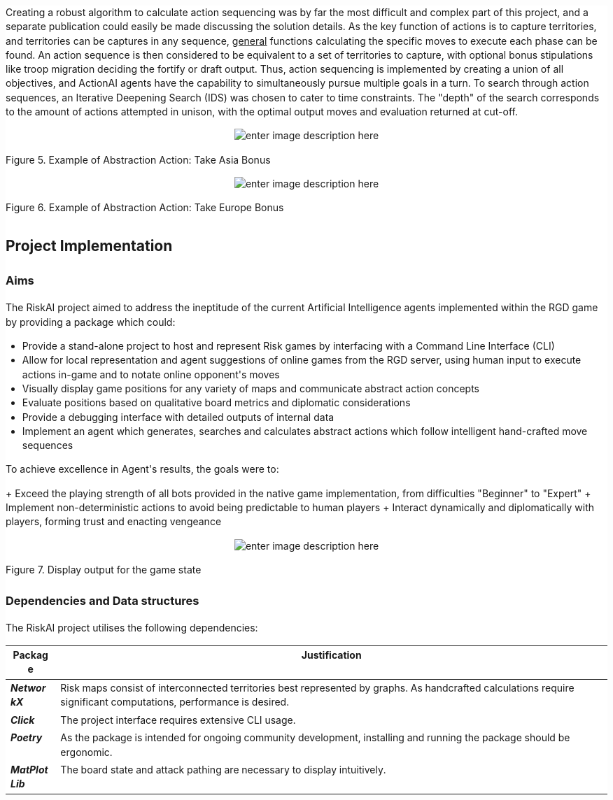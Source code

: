 Creating a robust algorithm to calculate action sequencing was by far the most difficult and complex part of this project, and a separate publication could easily be made discussing the solution details. As the key function of actions is to capture territories, and territories can be captures in any sequence, <u>general</u> functions calculating the specific moves to execute each phase can be found. An action sequence is then considered to be equivalent to a set of territories to capture, with optional bonus stipulations like troop migration deciding the fortify or draft output. Thus, action sequencing is implemented by creating a union of all objectives, and ActionAI agents have the capability to simultaneously pursue multiple goals in a turn. To search through action sequences, an Iterative Deepening Search (IDS) was chosen to cater to time constraints. The "depth" of the search corresponds to the amount of actions attempted in unison, with the optimal output moves and evaluation returned at cut-off. 


<p  align="center">  <img src="https://i.ibb.co/yyknsZr/Pathing1.png" alt="enter image description here" width="650" /> </p>
<p>  Figure 5. Example of Abstraction Action: Take Asia Bonus </p>

<p  align="center">  <img src="https://i.ibb.co/x5MgdT7/bonus2.png" alt="enter image description here" width="650" /> </p>
<p> Figure 6. Example of Abstraction Action: Take Europe Bonus  </p>


## Project Implementation 
### Aims
The RiskAI project aimed to address the ineptitude of the current Artificial Intelligence agents implemented within the RGD game by providing a package which could:
+ Provide a stand-alone project to host and represent Risk games by interfacing with a Command Line Interface (CLI)
+ Allow for local representation and agent suggestions of online games from the RGD server, using human input to execute actions in-game and to notate online opponent's moves
+ Visually display game positions for any variety of maps and communicate abstract action concepts
+ Evaluate positions based on qualitative board metrics and diplomatic considerations
+ Provide a debugging interface with detailed outputs of internal data
+ Implement an agent which generates, searches and calculates abstract actions which follow intelligent hand-crafted move sequences
<p> To achieve excellence in Agent's results, the goals were to: </p>
+ Exceed the playing strength of all bots provided in the native game implementation, from difficulties "Beginner" to "Expert"
+ Implement non-deterministic actions to avoid being predictable to human players
+ Interact dynamically and diplomatically with players, forming trust and enacting vengeance

<p  align="center">  <img src="https://i.ibb.co/KqjbBDV/Game-Output1.png" alt="enter image description here" width="650" /> </p>
<p> Figure 7. Display output for the game state </p>


### Dependencies and Data structures

The RiskAI project utilises the following dependencies:

| Package| Justification|
|--|--|
| ***NetworkX***| Risk maps consist of interconnected territories best represented by graphs. As handcrafted calculations require significant computations, performance is desired.|
| ***Click***| The project interface requires extensive CLI usage. |
| ***Poetry*** | As the package is intended for ongoing community development, installing and running the package should be ergonomic. |
|***MatPlotLib*** | The board state and attack pathing are necessary to display intuitively. |
